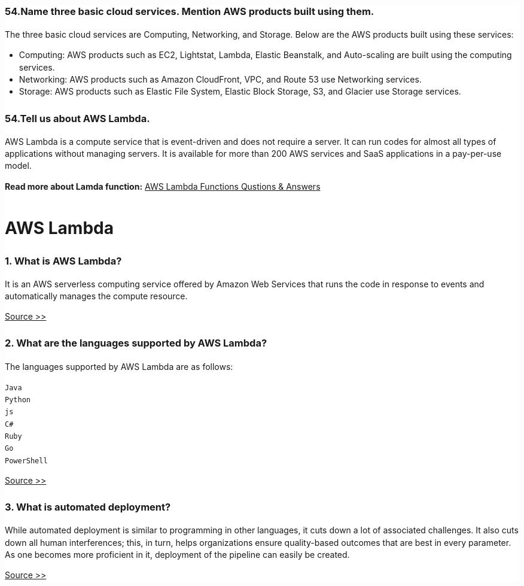 ### 54.Name three basic cloud services. Mention AWS products built using them.
The three basic cloud services are Computing, Networking, and Storage. Below are the AWS products built using these services:

* Computing: AWS products such as EC2, Lightstat, Lambda, Elastic Beanstalk, and Auto-scaling are built using the computing services.
* Networking: AWS products such as Amazon CloudFront, VPC, and Route 53 use Networking services.
* Storage: AWS products such as Elastic File System, Elastic Block Storage, S3, and Glacier use Storage services.

### 54.Tell us about AWS Lambda.
AWS Lambda is a compute service that is event-driven and does not require a server. It can run codes for almost all types of applications without managing servers. It is available for more than 200 AWS services and SaaS applications in a pay-per-use model.

**Read more about Lamda function:**
[AWS Lambda Functions Qustions & Answers](https://haithai91.medium.com/aws-lambda-essentials-interview-questions-88b2c61341a3)


# AWS Lambda 

### 1. What is AWS Lambda?

It is an AWS serverless computing service offered by Amazon Web Services that runs the code in response to events and automatically manages the compute resource.

[Source >>](https://intellipaat.com/)

### 2. What are the languages supported by AWS Lambda?

The languages supported by AWS Lambda are as follows:

    Java
    Python
    js
    C#
    Ruby
    Go
    PowerShell

[Source >>](https://intellipaat.com/)

### 3. What is automated deployment?

While automated deployment is similar to programming in other languages, it cuts down a lot of associated challenges. It also cuts down all human interferences; this, in turn, helps organizations ensure quality-based outcomes that are best in every parameter. As one becomes more proficient in it, deployment of the pipeline can easily be created.

[Source >>](https://intellipaat.com/)
